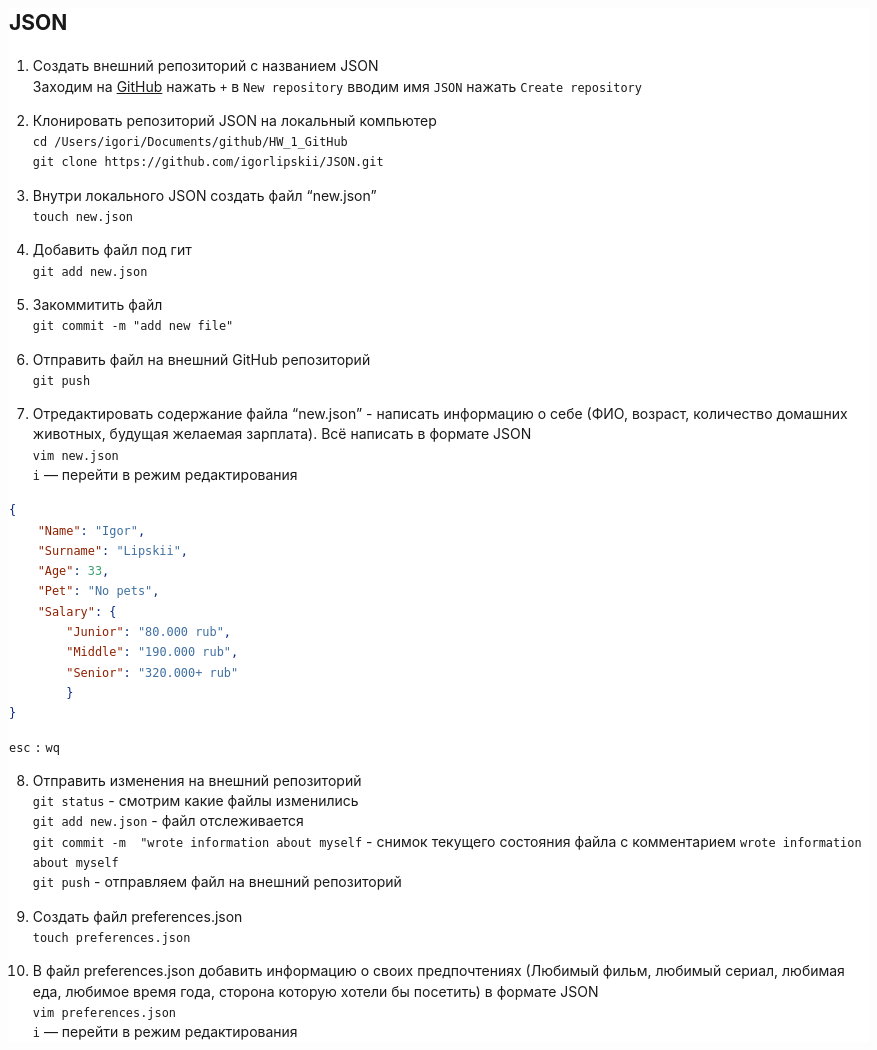 ## JSON
1. Создать внешний репозиторий c названием JSON\
Заходим на [GitHub](https://github.com/) нажать `+` в `New repository` вводим имя `JSON` нажать `Create repository`

2. Клонировать репозиторий JSON на локальный компьютер\
`cd /Users/igori/Documents/github/HW_1_GitHub`\
`git clone https://github.com/igorlipskii/JSON.git`

3. Внутри локального JSON создать файл “new.json”\
`touch new.json`

4. Добавить файл под гит\
`git add new.json`

5. Закоммитить файл\
`git commit -m "add new file"`

6. Отправить файл на внешний GitHub репозиторий\
`git push`

7. Отредактировать содержание файла “new.json” - написать информацию о себе (ФИО, возраст, количество домашних животных, будущая желаемая зарплата). Всё написать в формате JSON\
`vim new.json`\
`i` — перейти в режим редактирования

```json
{
	"Name": "Igor",
	"Surname": "Lipskii",
	"Age": 33,
	"Pet": "No pets",
	"Salary": {
		"Junior": "80.000 rub",
		"Middle": "190.000 rub",
		"Senior": "320.000+ rub"
		}
}
```
`esc` `:` `wq`

8. Отправить изменения на внешний репозиторий\
`git status` - смотрим какие файлы изменились\
`git add new.json` - файл отслеживается\
`git commit -m  "wrote information about myself` - снимок текущего состояния файла с комментарием `wrote information about myself`\
`git push` - отправляем файл на внешний репозиторий

9. Создать файл preferences.json\
`touch preferences.json`

10. В файл preferences.json добавить информацию о своих предпочтениях (Любимый фильм, любимый сериал, любимая еда, любимое время года, сторона которую хотели бы посетить) в формате JSON\
`vim preferences.json`\
`i` — перейти в режим редактирования
